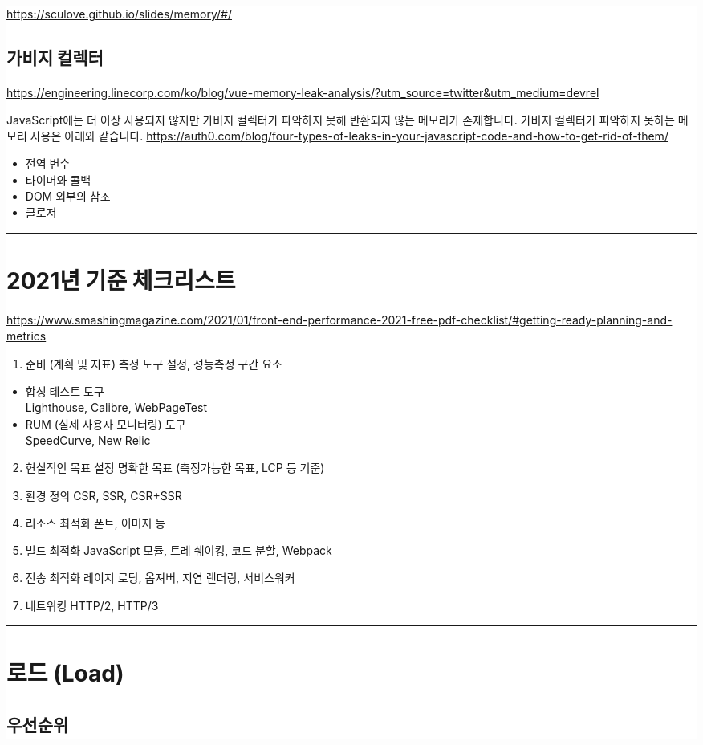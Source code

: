 https://sculove.github.io/slides/memory/#/

## 가비지 컬렉터

https://engineering.linecorp.com/ko/blog/vue-memory-leak-analysis/?utm_source=twitter&utm_medium=devrel

JavaScript에는 더 이상 사용되지 않지만 가비지 컬렉터가 파악하지 못해 반환되지 않는 메모리가 존재합니다.
가비지 컬렉터가 파악하지 못하는 메모리 사용은 아래와 같습니다.
https://auth0.com/blog/four-types-of-leaks-in-your-javascript-code-and-how-to-get-rid-of-them/

- 전역 변수
- 타이머와 콜백
- DOM 외부의 참조
- 클로저

---

# 2021년 기준 체크리스트

https://www.smashingmagazine.com/2021/01/front-end-performance-2021-free-pdf-checklist/#getting-ready-planning-and-metrics

1. 준비 (계획 및 지표)
   측정 도구 설정, 성능측정 구간 요소

- 합성 테스트 도구  
  Lighthouse, Calibre, WebPageTest
- RUM (실제 사용자 모니터링) 도구  
  SpeedCurve, New Relic

2. 현실적인 목표 설정
   명확한 목표 (측정가능한 목표, LCP 등 기준)

3. 환경 정의
   CSR, SSR, CSR+SSR

4. 리소스 최적화
   폰트, 이미지 등

5. 빌드 최적화
   JavaScript 모듈, 트레 쉐이킹, 코드 분할, Webpack

6. 전송 최적화
   레이지 로딩, 옵져버, 지연 렌더링, 서비스워커

7. 네트워킹
   HTTP/2, HTTP/3

---

# 로드 (Load)

## 우선순위
